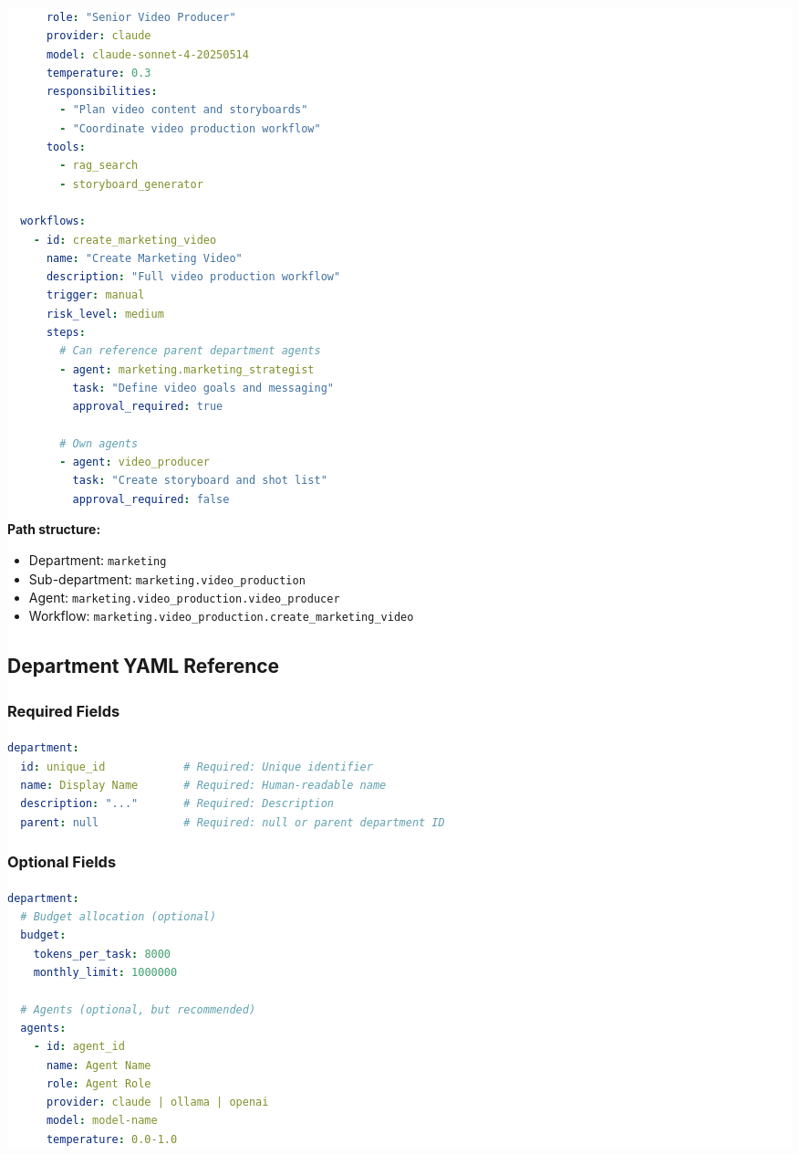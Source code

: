 ```yaml
      role: "Senior Video Producer"
      provider: claude
      model: claude-sonnet-4-20250514
      temperature: 0.3
      responsibilities:
        - "Plan video content and storyboards"
        - "Coordinate video production workflow"
      tools:
        - rag_search
        - storyboard_generator

  workflows:
    - id: create_marketing_video
      name: "Create Marketing Video"
      description: "Full video production workflow"
      trigger: manual
      risk_level: medium
      steps:
        # Can reference parent department agents
        - agent: marketing.marketing_strategist
          task: "Define video goals and messaging"
          approval_required: true

        # Own agents
        - agent: video_producer
          task: "Create storyboard and shot list"
          approval_required: false
```

**Path structure:**
- Department: `marketing`
- Sub-department: `marketing.video_production`
- Agent: `marketing.video_production.video_producer`
- Workflow: `marketing.video_production.create_marketing_video`

## Department YAML Reference

### Required Fields

```yaml
department:
  id: unique_id            # Required: Unique identifier
  name: Display Name       # Required: Human-readable name
  description: "..."       # Required: Description
  parent: null             # Required: null or parent department ID
```

### Optional Fields

```yaml
department:
  # Budget allocation (optional)
  budget:
    tokens_per_task: 8000
    monthly_limit: 1000000

  # Agents (optional, but recommended)
  agents:
    - id: agent_id
      name: Agent Name
      role: Agent Role
      provider: claude | ollama | openai
      model: model-name
      temperature: 0.0-1.0
```